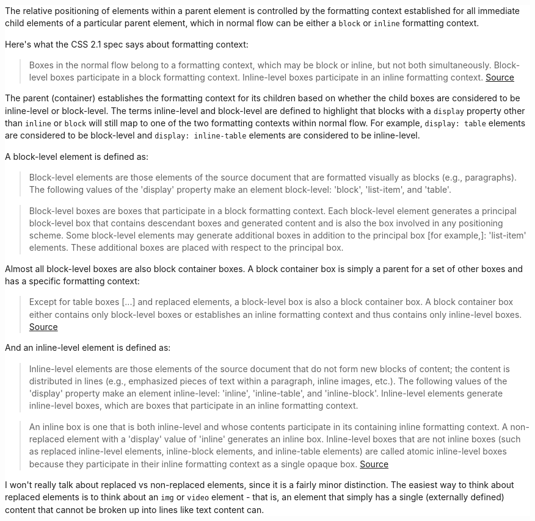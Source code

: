 The relative positioning of elements within a parent element is controlled by the formatting context established for all immediate child elements of a particular parent element, which in normal flow can be either a `block` or `inline` formatting context.

Here's what the CSS 2.1 spec says about formatting context:

> Boxes in the normal flow belong to a formatting context, which may be block or inline, but not both simultaneously. Block-level boxes participate in a block formatting context. Inline-level boxes participate in an inline formatting context. [Source](http://www.w3.org/TR/CSS2/visuren.html#normal-flow)

The parent (container) establishes the formatting context for its children based on whether the child boxes are considered to be inline-level or block-level. The terms inline-level and block-level are defined to highlight that blocks with a `display` property other than `inline` or `block` will still map to one of the two formatting contexts within normal flow. For example, `display: table` elements are considered to be block-level and `display: inline-table` elements are considered to be inline-level.

A block-level element is defined as:

> Block-level elements are those elements of the source document that are formatted visually as blocks (e.g., paragraphs). The following values of the 'display' property make an element block-level: 'block', 'list-item', and 'table'.

> Block-level boxes are boxes that participate in a block formatting context. Each block-level element generates a principal block-level box that contains descendant boxes and generated content and is also the box involved in any positioning scheme. Some block-level elements may generate additional boxes in addition to the principal box [for example,]: 'list-item' elements. These additional boxes are placed with respect to the principal box.

Almost all block-level boxes are also block container boxes. A block container box is simply a parent for a set of other boxes and has a specific formatting context:

> Except for table boxes [...] and replaced elements, a block-level box is also a block container box. A block container box either contains only block-level boxes or establishes an inline formatting context and thus contains only inline-level boxes. [Source](http://www.w3.org/TR/CSS2/visuren.html#block-level)

And an inline-level element is defined as:

> Inline-level elements are those elements of the source document that do not form new blocks of content; the content is distributed in lines (e.g., emphasized pieces of text within a paragraph, inline images, etc.). The following values of the 'display' property make an element inline-level: 'inline', 'inline-table', and 'inline-block'. Inline-level elements generate inline-level boxes, which are boxes that participate in an inline formatting context.

> An inline box is one that is both inline-level and whose contents participate in its containing inline formatting context. A non-replaced element with a 'display' value of 'inline' generates an inline box. Inline-level boxes that are not inline boxes (such as replaced inline-level elements, inline-block elements, and inline-table elements) are called atomic inline-level boxes because they participate in their inline formatting context as a single opaque box. [Source](http://www.w3.org/TR/CSS2/visuren.html#inline-level)

I won't really talk about replaced vs non-replaced elements, since it is a fairly minor distinction. The easiest way to think about replaced elements is to think about an `img` or `video` element - that is, an element that simply has a single (externally defined) content that cannot be broken up into lines like text content can.
